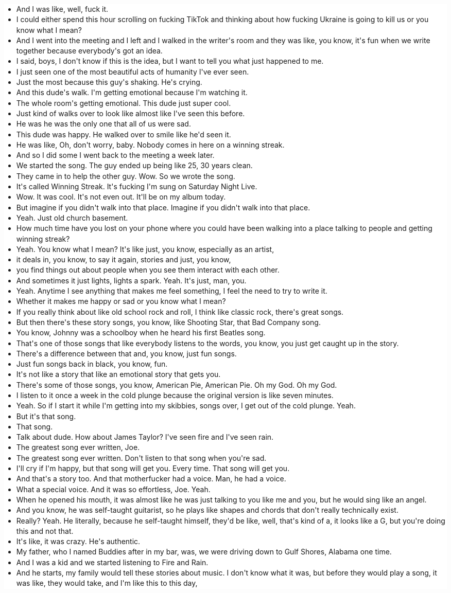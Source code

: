 *  And I was like, well, fuck it.
*  I could either spend this hour scrolling on fucking TikTok and thinking about how fucking Ukraine is going to kill us or you know what I mean?
*  And I went into the meeting and I left and I walked in the writer's room and they was like, you know, it's fun when we write together because everybody's got an idea.
*  I said, boys, I don't know if this is the idea, but I want to tell you what just happened to me.
*  I just seen one of the most beautiful acts of humanity I've ever seen.
*  Just the most because this guy's shaking. He's crying.
*  And this dude's walk. I'm getting emotional because I'm watching it.
*  The whole room's getting emotional. This dude just super cool.
*  Just kind of walks over to look like almost like I've seen this before.
*  He was he was the only one that all of us were sad.
*  This dude was happy. He walked over to smile like he'd seen it.
*  He was like, Oh, don't worry, baby. Nobody comes in here on a winning streak.
*  And so I did some I went back to the meeting a week later.
*  We started the song. The guy ended up being like 25, 30 years clean.
*  They came in to help the other guy. Wow. So we wrote the song.
*  It's called Winning Streak. It's fucking I'm sung on Saturday Night Live.
*  Wow. It was cool. It's not even out. It'll be on my album today.
*  But imagine if you didn't walk into that place. Imagine if you didn't walk into that place.
*  Yeah. Just old church basement.
*  How much time have you lost on your phone where you could have been walking into a place talking to people and getting winning streak?
*  Yeah. You know what I mean? It's like just, you know, especially as an artist,
*  it deals in, you know, to say it again, stories and just, you know,
*  you find things out about people when you see them interact with each other.
*  And sometimes it just lights, lights a spark. Yeah. It's just, man, you.
*  Yeah. Anytime I see anything that makes me feel something, I feel the need to try to write it.
*  Whether it makes me happy or sad or you know what I mean?
*  If you really think about like old school rock and roll, I think like classic rock, there's great songs.
*  But then there's these story songs, you know, like Shooting Star, that Bad Company song.
*  You know, Johnny was a schoolboy when he heard his first Beatles song.
*  That's one of those songs that like everybody listens to the words, you know, you just get caught up in the story.
*  There's a difference between that and, you know, just fun songs.
*  Just fun songs back in black, you know, fun.
*  It's not like a story that like an emotional story that gets you.
*  There's some of those songs, you know, American Pie, American Pie. Oh my God. Oh my God.
*  I listen to it once a week in the cold plunge because the original version is like seven minutes.
*  Yeah. So if I start it while I'm getting into my skibbies, songs over, I get out of the cold plunge. Yeah.
*  But it's that song.
*  That song.
*  Talk about dude. How about James Taylor? I've seen fire and I've seen rain.
*  The greatest song ever written, Joe.
*  The greatest song ever written. Don't listen to that song when you're sad.
*  I'll cry if I'm happy, but that song will get you. Every time. That song will get you.
*  And that's a story too. And that motherfucker had a voice. Man, he had a voice.
*  What a special voice. And it was so effortless, Joe. Yeah.
*  When he opened his mouth, it was almost like he was just talking to you like me and you, but he would sing like an angel.
*  And you know, he was self-taught guitarist, so he plays like shapes and chords that don't really technically exist.
*  Really? Yeah. He literally, because he self-taught himself, they'd be like, well, that's kind of a, it looks like a G, but you're doing this and not that.
*  It's like, it was crazy. He's authentic.
*  My father, who I named Buddies after in my bar, was, we were driving down to Gulf Shores, Alabama one time.
*  And I was a kid and we started listening to Fire and Rain.
*  And he starts, my family would tell these stories about music. I don't know what it was, but before they would play a song, it was like, they would take, and I'm like this to this day,